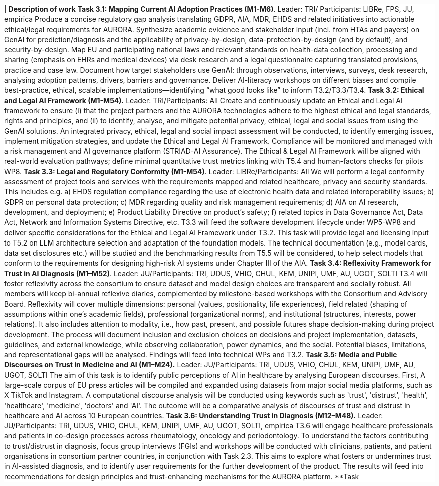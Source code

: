| **Description of work**  **Task 3.1: Mapping Current AI Adoption Practices (M1-M6)**. Leader: TRI/ Participants: LIBRe, FPS, JU, empirica  Produce a concise regulatory gap analysis translating GDPR, AIA, MDR, EHDS and related initiatives into actionable ethical/legal requirements for AURORA. Synthesize academic evidence and stakeholder input (incl. from HTAs and payers) on GenAI for prediction/diagnosis and the applicability of privacy-by-design, data-protection-by-design (and by default), and security-by-design. Map EU and participating national laws and relevant standards on health-data collection, processing and sharing (emphasis on EHRs and medical devices) via desk research and a legal questionnaire capturing translated provisions, practice and case law. Document how target stakeholders use GenAI: through observations, interviews, surveys, desk research, analysing adoption patterns, drivers, barriers and governance. Deliver AI-literacy workshops on different biases and compile best-practice, ethical, scalable implementations—identifying “what good looks like” to inform T3.2/T3.3/T3.4.  **Task 3.2: Ethical and Legal AI Framework (M1-M54).** Leader: TRI/Participants: All  Create and continuously update an Ethical and Legal AI framework to ensure (i) that the project partners and the AURORA technologies adhere to the highest ethical and legal standards, rights and principles, and (ii) to identify, analyse, and mitigate potential privacy, ethical, legal and social issues from using the GenAI solutions. An integrated privacy, ethical, legal and social impact assessment will be conducted, to identify emerging issues, implement mitigation strategies, and update the Ethical and Legal AI Framework. Compliance will be monitored and managed with a risk management and AI governance platform (STRIAD-AI Assurance). The Ethical & Legal AI Framework will be aligned with real-world evaluation pathways; define minimal quantitative trust metrics linking with T5.4 and human-factors checks for pilots WP8.  **Task 3.3: Legal and Regulatory Conformity (M1-M54)**. Leader: LIBRe/Participants: All  We will perform a legal conformity assessment of project tools and services with the requirements mapped and related healthcare, privacy and security standards. This includes e.g. a) EHDS regulation compliance regarding the use of electronic health data and related interoperability issues; b) GDPR on personal data protection; c) MDR regarding quality and risk management requirements; d) AIA on AI research, development, and deployment; e) Product Liability Directive on product’s safety; f) related topics in Data Governance Act, Data Act, Network and Information Systems Directive, etc. T3.3 will feed the software development lifecycle under WP5-WP8 and deliver specific considerations for the Ethical and Legal AI Framework under T3.2. This task will provide legal and licensing input to T5.2 on LLM architecture selection and adaptation of the foundation models. The technical documentation (e.g., model cards, data set disclosures etc.) will be studied and the benchmarking results from T5.5 will be considered, to help select models that conform to the requirements for designing high-risk AI systems under Chapter III of the AIA.  **Task 3.4: Reflexivity Framework for Trust in AI Diagnosis (M1–M52)**. Leader: JU/Participants: TRI, UDUS, VHIO, CHUL, KEM, UNIPI, UMF, AU, UGOT, SOLTI  T3.4 will foster reflexivity across the consortium to ensure dataset and model design choices are transparent and socially robust. All members will keep bi-annual reflexive diaries, complemented by milestone-based workshops with the Consortium and Advisory Board. Reflexivity will cover multiple dimensions: personal (values, positionality, life experiences), field related (shaping of assumptions within one’s academic fields), professional (organizational norms), and institutional (structures, interests, power relations). It also includes attention to modality, i.e., how past, present, and possible futures shape decision-making during project development. The process will document inclusion and exclusion choices on decisions and project implementation, datasets, guidelines, and external knowledge, while observing collaboration, power dynamics, and the social. Potential biases, limitations, and representational gaps will be analysed. Findings will feed into technical WPs and T3.2.  **Task 3.5: Media and Public Discourses on Trust in Medicine and AI (M1–M24).** Leader: JU/Participants: TRI, UDUS, VHIO, CHUL, KEM, UNIPI, UMF, AU, UGOT, SOLTI  The aim of this task is to identify public perceptions of AI in healthcare by analysing European discourses. First, A large-scale corpus of EU press articles will be compiled and expanded using datasets from major social media platforms, such as X TikTok and Instagram. A computational discourse analysis will be conducted using keywords such as 'trust', 'distrust', 'health', 'healthcare', 'medicine', 'doctors' and 'AI'. The outcome will be a comparative analysis of discourses of trust and distrust in healthcare and AI across 10 European countries.  **Task 3.6: Understanding Trust in Diagnosis (M12–M48).** Leader: JU/Participants: TRI, UDUS, VHIO, CHUL, KEM, UNIPI, UMF, AU, UGOT, SOLTI, empirica  T3.6 will engage healthcare professionals and patients in co-design processes across rheumatology, oncology and periodontology. To understand the factors contributing to trust/distrust in diagnosis, focus group interviews (FGIs) and workshops will be conducted with clinicians, patients, and patient organisations in consortium partner countries, in conjunction with Task 2.3. This aims to explore what fosters or undermines trust in AI-assisted diagnosis, and to identify user requirements for the further development of the product. The results will feed into recommendations for design principles and trust-enhancing mechanisms for the AURORA platform.  **Task